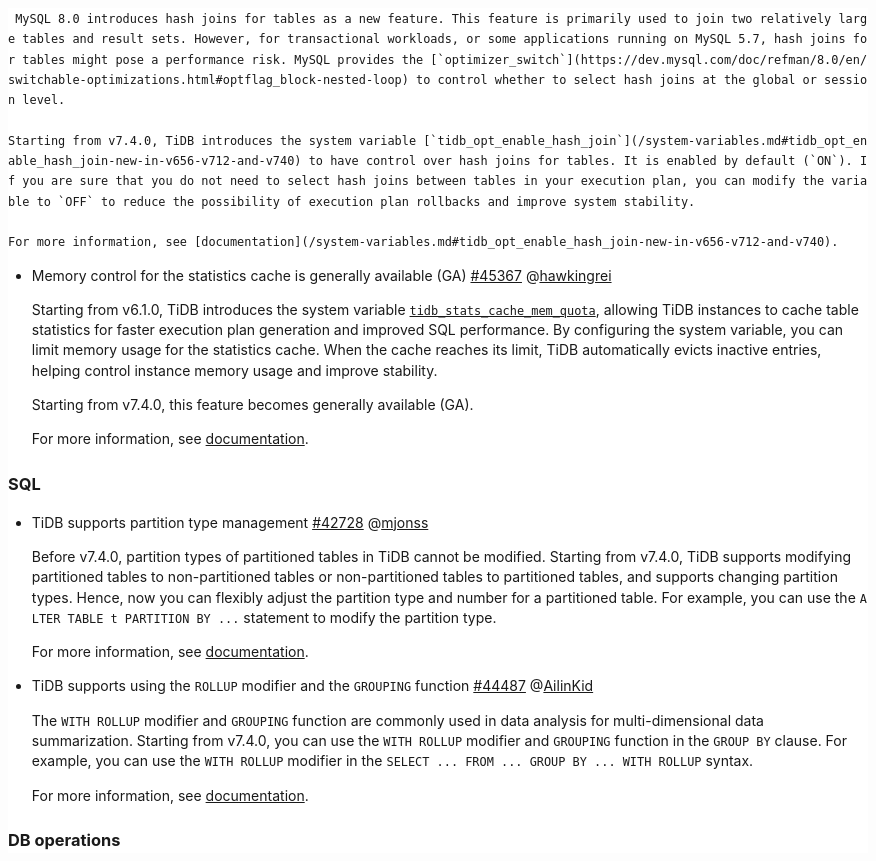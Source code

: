     MySQL 8.0 introduces hash joins for tables as a new feature. This feature is primarily used to join two relatively large tables and result sets. However, for transactional workloads, or some applications running on MySQL 5.7, hash joins for tables might pose a performance risk. MySQL provides the [`optimizer_switch`](https://dev.mysql.com/doc/refman/8.0/en/switchable-optimizations.html#optflag_block-nested-loop) to control whether to select hash joins at the global or session level.

    Starting from v7.4.0, TiDB introduces the system variable [`tidb_opt_enable_hash_join`](/system-variables.md#tidb_opt_enable_hash_join-new-in-v656-v712-and-v740) to have control over hash joins for tables. It is enabled by default (`ON`). If you are sure that you do not need to select hash joins between tables in your execution plan, you can modify the variable to `OFF` to reduce the possibility of execution plan rollbacks and improve system stability.

    For more information, see [documentation](/system-variables.md#tidb_opt_enable_hash_join-new-in-v656-v712-and-v740).

* Memory control for the statistics cache is generally available (GA) [#45367](https://github.com/pingcap/tidb/issues/45367) @[hawkingrei](https://github.com/hawkingrei)

    Starting from v6.1.0, TiDB introduces the system variable [`tidb_stats_cache_mem_quota`](https://github.com/system-variables.md#tidb_stats_cache_mem_quota-new-in-v610), allowing TiDB instances to cache table statistics for faster execution plan generation and improved SQL performance. By configuring the system variable, you can limit memory usage for the statistics cache. When the cache reaches its limit, TiDB automatically evicts inactive entries, helping control instance memory usage and improve stability.

    Starting from v7.4.0, this feature becomes generally available (GA).
    
    For more information, see [documentation](/system-variables.md#tidb_stats_cache_mem_quota-new-in-v610).

### SQL

* TiDB supports partition type management [#42728](https://github.com/pingcap/tidb/issues/42728) @[mjonss](https://github.com/mjonss)

    Before v7.4.0, partition types of partitioned tables in TiDB cannot be modified. Starting from v7.4.0, TiDB supports modifying partitioned tables to non-partitioned tables or non-partitioned tables to partitioned tables, and supports changing partition types. Hence, now you can flexibly adjust the partition type and number for a partitioned table. For example, you can use the `ALTER TABLE t PARTITION BY ...` statement to modify the partition type.

    For more information, see [documentation](/partitioned-table.md#convert-a-partitioned-table-to-a-non-partitioned-table).

* TiDB supports using the `ROLLUP` modifier and the `GROUPING` function [#44487](https://github.com/pingcap/tidb/issues/44487) @[AilinKid](https://github.com/AilinKid)

    The `WITH ROLLUP` modifier and `GROUPING` function are commonly used in data analysis for multi-dimensional data summarization. Starting from v7.4.0, you can use the `WITH ROLLUP` modifier and `GROUPING` function in the `GROUP BY` clause. For example, you can use the `WITH ROLLUP` modifier in the `SELECT ... FROM ... GROUP BY ... WITH ROLLUP` syntax.

   For more information, see [documentation](/functions-and-operators/group-by-modifier.md).

### DB operations
